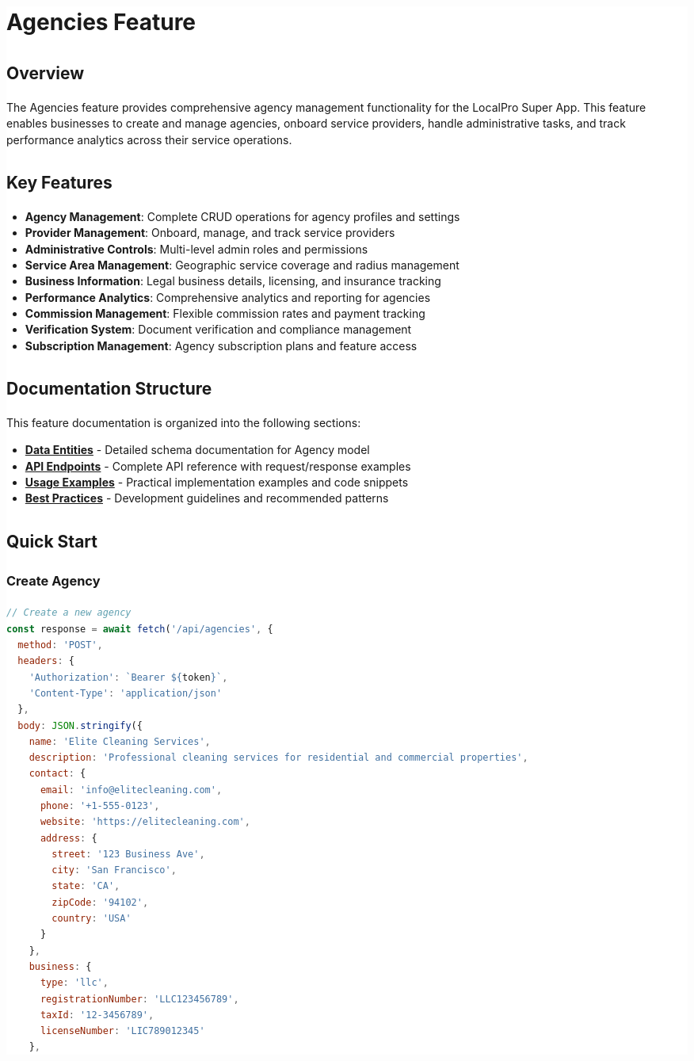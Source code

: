 # Agencies Feature

## Overview

The Agencies feature provides comprehensive agency management functionality for the LocalPro Super App. This feature enables businesses to create and manage agencies, onboard service providers, handle administrative tasks, and track performance analytics across their service operations.

## Key Features

- **Agency Management**: Complete CRUD operations for agency profiles and settings
- **Provider Management**: Onboard, manage, and track service providers
- **Administrative Controls**: Multi-level admin roles and permissions
- **Service Area Management**: Geographic service coverage and radius management
- **Business Information**: Legal business details, licensing, and insurance tracking
- **Performance Analytics**: Comprehensive analytics and reporting for agencies
- **Commission Management**: Flexible commission rates and payment tracking
- **Verification System**: Document verification and compliance management
- **Subscription Management**: Agency subscription plans and feature access

## Documentation Structure

This feature documentation is organized into the following sections:

- **[Data Entities](data-entities.md)** - Detailed schema documentation for Agency model
- **[API Endpoints](api-endpoints.md)** - Complete API reference with request/response examples
- **[Usage Examples](usage-examples.md)** - Practical implementation examples and code snippets
- **[Best Practices](best-practices.md)** - Development guidelines and recommended patterns

## Quick Start

### Create Agency
```javascript
// Create a new agency
const response = await fetch('/api/agencies', {
  method: 'POST',
  headers: {
    'Authorization': `Bearer ${token}`,
    'Content-Type': 'application/json'
  },
  body: JSON.stringify({
    name: 'Elite Cleaning Services',
    description: 'Professional cleaning services for residential and commercial properties',
    contact: {
      email: 'info@elitecleaning.com',
      phone: '+1-555-0123',
      website: 'https://elitecleaning.com',
      address: {
        street: '123 Business Ave',
        city: 'San Francisco',
        state: 'CA',
        zipCode: '94102',
        country: 'USA'
      }
    },
    business: {
      type: 'llc',
      registrationNumber: 'LLC123456789',
      taxId: '12-3456789',
      licenseNumber: 'LIC789012345'
    },
```